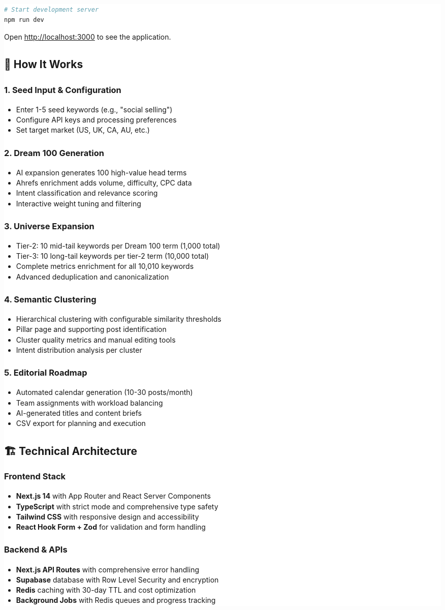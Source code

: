 ```bash
# Start development server
npm run dev
```

Open [http://localhost:3000](http://localhost:3000) to see the application.

## 🎯 How It Works

### 1. **Seed Input & Configuration**
- Enter 1-5 seed keywords (e.g., "social selling")
- Configure API keys and processing preferences
- Set target market (US, UK, CA, AU, etc.)

### 2. **Dream 100 Generation**
- AI expansion generates 100 high-value head terms
- Ahrefs enrichment adds volume, difficulty, CPC data
- Intent classification and relevance scoring
- Interactive weight tuning and filtering

### 3. **Universe Expansion**
- Tier-2: 10 mid-tail keywords per Dream 100 term (1,000 total)
- Tier-3: 10 long-tail keywords per tier-2 term (10,000 total)
- Complete metrics enrichment for all 10,010 keywords
- Advanced deduplication and canonicalization

### 4. **Semantic Clustering**
- Hierarchical clustering with configurable similarity thresholds
- Pillar page and supporting post identification
- Cluster quality metrics and manual editing tools
- Intent distribution analysis per cluster

### 5. **Editorial Roadmap**
- Automated calendar generation (10-30 posts/month)
- Team assignments with workload balancing
- AI-generated titles and content briefs
- CSV export for planning and execution

## 🏗️ Technical Architecture

### **Frontend Stack**
- **Next.js 14** with App Router and React Server Components
- **TypeScript** with strict mode and comprehensive type safety
- **Tailwind CSS** with responsive design and accessibility
- **React Hook Form + Zod** for validation and form handling

### **Backend & APIs**
- **Next.js API Routes** with comprehensive error handling
- **Supabase** database with Row Level Security and encryption
- **Redis** caching with 30-day TTL and cost optimization
- **Background Jobs** with Redis queues and progress tracking
